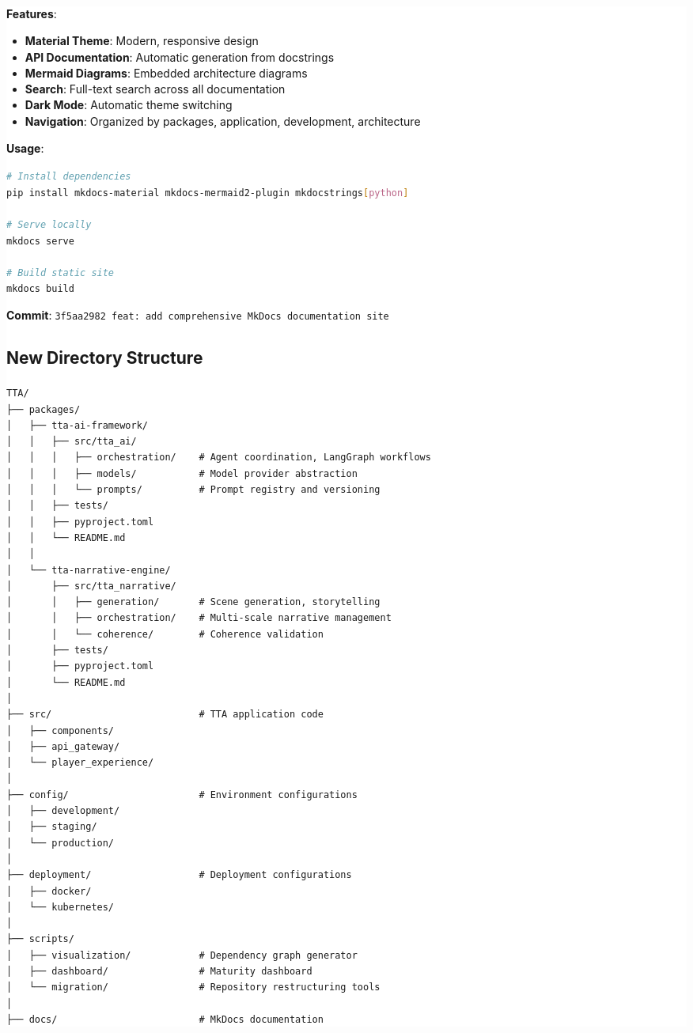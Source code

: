**Features**:
- **Material Theme**: Modern, responsive design
- **API Documentation**: Automatic generation from docstrings
- **Mermaid Diagrams**: Embedded architecture diagrams
- **Search**: Full-text search across all documentation
- **Dark Mode**: Automatic theme switching
- **Navigation**: Organized by packages, application, development, architecture

**Usage**:
```bash
# Install dependencies
pip install mkdocs-material mkdocs-mermaid2-plugin mkdocstrings[python]

# Serve locally
mkdocs serve

# Build static site
mkdocs build
```

**Commit**: `3f5aa2982 feat: add comprehensive MkDocs documentation site`

## New Directory Structure

```
TTA/
├── packages/
│   ├── tta-ai-framework/
│   │   ├── src/tta_ai/
│   │   │   ├── orchestration/    # Agent coordination, LangGraph workflows
│   │   │   ├── models/           # Model provider abstraction
│   │   │   └── prompts/          # Prompt registry and versioning
│   │   ├── tests/
│   │   ├── pyproject.toml
│   │   └── README.md
│   │
│   └── tta-narrative-engine/
│       ├── src/tta_narrative/
│       │   ├── generation/       # Scene generation, storytelling
│       │   ├── orchestration/    # Multi-scale narrative management
│       │   └── coherence/        # Coherence validation
│       ├── tests/
│       ├── pyproject.toml
│       └── README.md
│
├── src/                          # TTA application code
│   ├── components/
│   ├── api_gateway/
│   └── player_experience/
│
├── config/                       # Environment configurations
│   ├── development/
│   ├── staging/
│   └── production/
│
├── deployment/                   # Deployment configurations
│   ├── docker/
│   └── kubernetes/
│
├── scripts/
│   ├── visualization/            # Dependency graph generator
│   ├── dashboard/                # Maturity dashboard
│   └── migration/                # Repository restructuring tools
│
├── docs/                         # MkDocs documentation
```